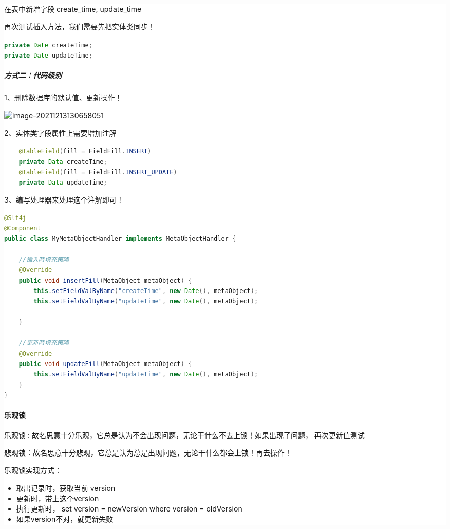 在表中新增字段 create_time, update_time

再次测试插入方法，我们需要先把实体类同步！

```java
private Date createTime;
private Date updateTime;
```

##### 方式二：代码级别

1、删除数据库的默认值、更新操作！

![image-20211213130658051](C:\Users\86178\AppData\Roaming\Typora\typora-user-images\image-20211213130658051.png)

2、实体类字段属性上需要增加注解

```java
    @TableField(fill = FieldFill.INSERT)
    private Data createTime;
    @TableField(fill = FieldFill.INSERT_UPDATE)
    private Data updateTime;
```

3、编写处理器来处理这个注解即可！

```java
@Slf4j
@Component
public class MyMetaObjectHandler implements MetaObjectHandler {

    //插入時填充策略
    @Override
    public void insertFill(MetaObject metaObject) {
        this.setFieldValByName("createTime", new Date(), metaObject);
        this.setFieldValByName("updateTime", new Date(), metaObject);

    }

    //更新時填充策略
    @Override
    public void updateFill(MetaObject metaObject) {
        this.setFieldValByName("updateTime", new Date(), metaObject);
    }
}
```

#### 乐观锁

乐观锁 : 故名思意十分乐观，它总是认为不会出现问题，无论干什么不去上锁！如果出现了问题， 再次更新值测试 

悲观锁：故名思意十分悲观，它总是认为总是出现问题，无论干什么都会上锁！再去操作！

乐观锁实现方式： 

- 取出记录时，获取当前 version 
- 更新时，带上这个version 
- 执行更新时， set version = newVersion where version = oldVersion 
- 如果version不对，就更新失败
